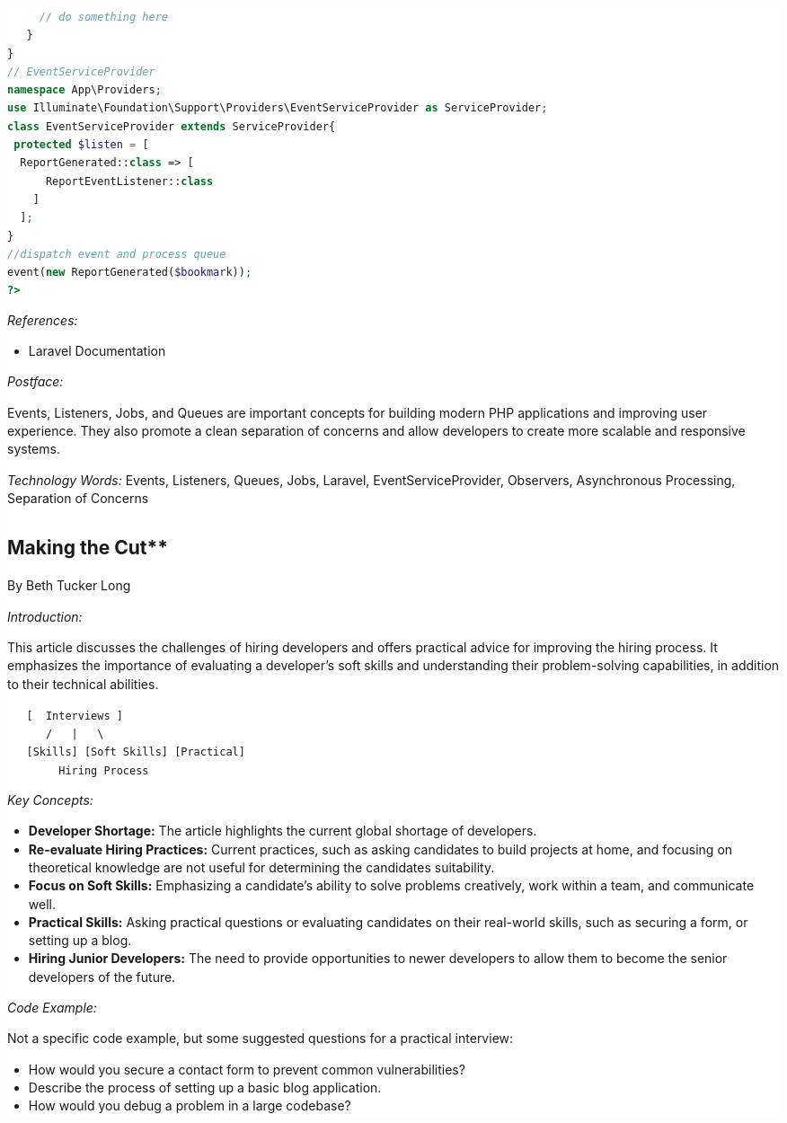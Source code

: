 ```php
     // do something here
   }
}
// EventServiceProvider
namespace App\Providers;
use Illuminate\Foundation\Support\Providers\EventServiceProvider as ServiceProvider;
class EventServiceProvider extends ServiceProvider{
 protected $listen = [
  ReportGenerated::class => [
      ReportEventListener::class
    ]
  ];
}
//dispatch event and process queue
event(new ReportGenerated($bookmark));
?>
```

_References:_

*   Laravel Documentation

_Postface:_

Events, Listeners, Jobs, and Queues are important concepts for building modern PHP applications and improving user experience. They also promote a clean separation of concerns and allow developers to create more scalable and responsive systems.

_Technology Words:_ Events, Listeners, Queues, Jobs, Laravel, EventServiceProvider, Observers, Asynchronous Processing, Separation of Concerns

## Making the Cut**

By Beth Tucker Long

_Introduction:_

This article discusses the challenges of hiring developers and offers practical advice for improving the hiring process. It emphasizes the importance of evaluating a developer’s soft skills and understanding their problem-solving capabilities, in addition to their technical abilities.

```
   [  Interviews ]
      /   |   \
   [Skills] [Soft Skills] [Practical]
        Hiring Process
```

_Key Concepts:_

*   **Developer Shortage:** The article highlights the current global shortage of developers.
*   **Re-evaluate Hiring Practices:** Current practices, such as asking candidates to build projects at home, and focusing on theoretical knowledge are not useful for determining the candidates suitability.
*   **Focus on Soft Skills:** Emphasizing a candidate’s ability to solve problems creatively, work within a team, and communicate well.
*   **Practical Skills:** Asking practical questions or evaluating candidates on their real-world skills, such as securing a form, or setting up a blog.
*   **Hiring Junior Developers:** The need to provide opportunities to newer developers to allow them to become the senior developers of the future.

_Code Example:_

Not a specific code example, but some suggested questions for a practical interview:

*   How would you secure a contact form to prevent common vulnerabilities?
*   Describe the process of setting up a basic blog application.
*   How would you debug a problem in a large codebase?
